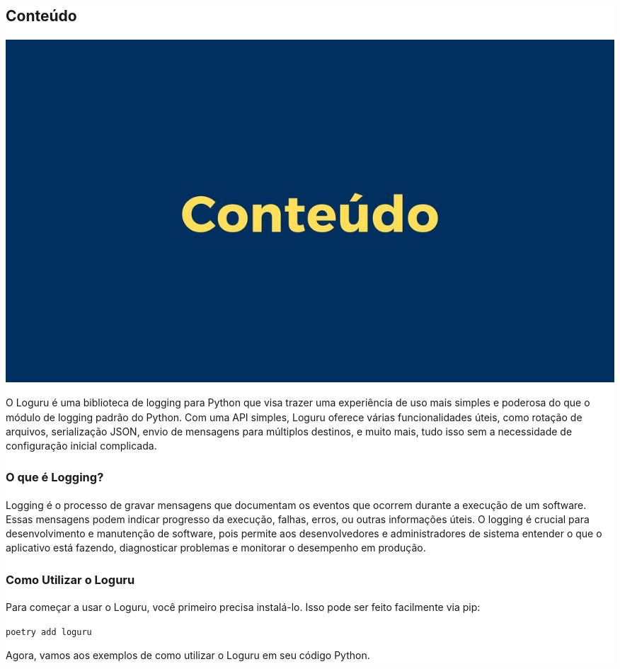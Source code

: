 ## Conteúdo

![imagem_02](./pic/2.jpg)

O Loguru é uma biblioteca de logging para Python que visa trazer uma experiência de uso mais simples e poderosa do que o módulo de logging padrão do Python. Com uma API simples, Loguru oferece várias funcionalidades úteis, como rotação de arquivos, serialização JSON, envio de mensagens para múltiplos destinos, e muito mais, tudo isso sem a necessidade de configuração inicial complicada.

### O que é Logging?

Logging é o processo de gravar mensagens que documentam os eventos que ocorrem durante a execução de um software. Essas mensagens podem indicar progresso da execução, falhas, erros, ou outras informações úteis. O logging é crucial para desenvolvimento e manutenção de software, pois permite aos desenvolvedores e administradores de sistema entender o que o aplicativo está fazendo, diagnosticar problemas e monitorar o desempenho em produção.

### Como Utilizar o Loguru

Para começar a usar o Loguru, você primeiro precisa instalá-lo. Isso pode ser feito facilmente via pip:

```bash
poetry add loguru
```

Agora, vamos aos exemplos de como utilizar o Loguru em seu código Python.
